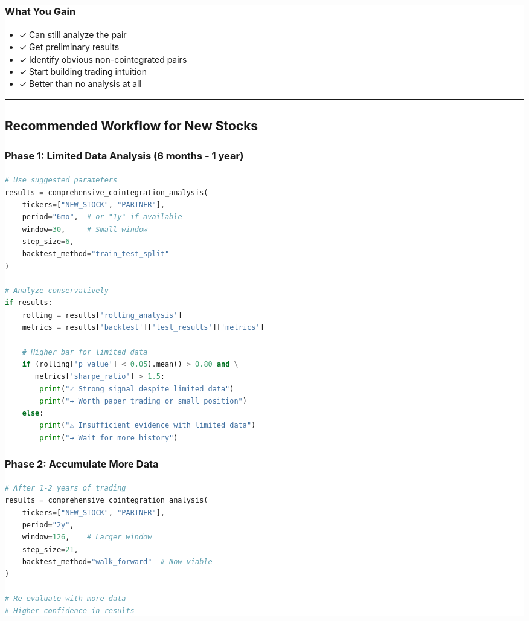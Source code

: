 ### What You Gain

- ✓ Can still analyze the pair
- ✓ Get preliminary results
- ✓ Identify obvious non-cointegrated pairs
- ✓ Start building trading intuition
- ✓ Better than no analysis at all

---

## Recommended Workflow for New Stocks

### Phase 1: Limited Data Analysis (6 months - 1 year)

```python
# Use suggested parameters
results = comprehensive_cointegration_analysis(
    tickers=["NEW_STOCK", "PARTNER"],
    period="6mo",  # or "1y" if available
    window=30,     # Small window
    step_size=6,
    backtest_method="train_test_split"
)

# Analyze conservatively
if results:
    rolling = results['rolling_analysis']
    metrics = results['backtest']['test_results']['metrics']

    # Higher bar for limited data
    if (rolling['p_value'] < 0.05).mean() > 0.80 and \
       metrics['sharpe_ratio'] > 1.5:
        print("✓ Strong signal despite limited data")
        print("→ Worth paper trading or small position")
    else:
        print("⚠️ Insufficient evidence with limited data")
        print("→ Wait for more history")
```

### Phase 2: Accumulate More Data

```python
# After 1-2 years of trading
results = comprehensive_cointegration_analysis(
    tickers=["NEW_STOCK", "PARTNER"],
    period="2y",
    window=126,    # Larger window
    step_size=21,
    backtest_method="walk_forward"  # Now viable
)

# Re-evaluate with more data
# Higher confidence in results
```
